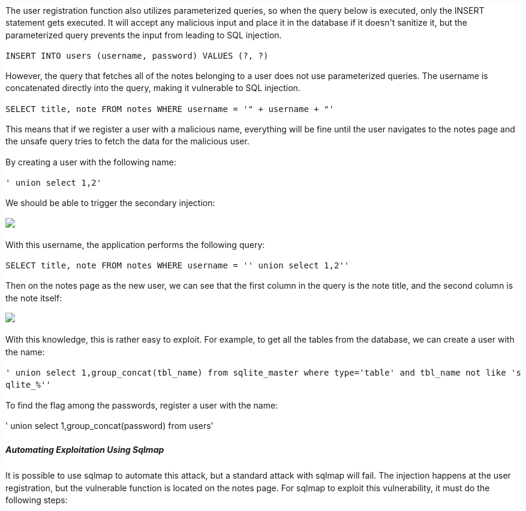 The user registration function also utilizes parameterized queries,
so when the query below is executed, only the INSERT statement gets
executed. It will accept any malicious input and place it in the
database if it doesn't sanitize it, but the parameterized query prevents
the input from leading to SQL injection.

<pre><div><span>INSERT</span> <span>INTO</span> users <span>(</span>username<span>,</span> password<span>)</span> VALUES <span>(</span><span>?</span><span>,</span> <span>?</span><span>)</span></div></pre>

However, the query that fetches all of the notes belonging to a user
does not use parameterized queries. The username is concatenated
directly into the query, making it vulnerable to SQL injection.

<pre><div><span>SELECT</span> title<span>,</span> note <span>FROM</span> notes <span>WHERE</span> username <span>=</span> <span>'</span><span>" + username + "</span><span>'</span></div></pre>

This means that if we register a user with a malicious name,
everything will be fine until the user navigates to the notes page and
the unsafe query tries to fetch the data for the malicious user.

By creating a user with the following name:

<pre><div><span>'</span> union select <span>1</span><span>,</span><span>2</span><span>'</span></div></pre>

We should be able to trigger the secondary injection:

![](https://i.imgur.com/MVYEVCi.png)

With this username, the application performs the following query:

<pre><div><span>SELECT</span> title<span>,</span> note <span>FROM</span> notes <span>WHERE</span> username <span>=</span> <span>''</span> union select <span>1</span><span>,</span><span>2</span><span>''</span></div></pre>

Then on the notes page as the new user, we can see that the first
column in the query is the note title, and the second column is the note
itself:

![](https://i.imgur.com/G3h1bOc.png)

With
this knowledge, this is rather easy to exploit. For example, to get all
the tables from the database, we can create a user with the name:

<pre><div><span>'</span> union select <span>1</span><span>,</span>group_concat<span>(</span>tbl_name<span>)</span> <span>from</span> sqlite_master where <span>type</span><span>=</span><span>'</span><span>table</span><span>'</span> <span>and</span> tbl_name <span>not</span> like <span>'</span><span>sqlite_%</span><span>''</span></div></pre>

To find the flag among the passwords, register a user with the name:

'  union select 1,group_concat(password) from users'

##### Automating Exploitation Using Sqlmap

It is possible to use sqlmap to automate this attack, but a standard
attack with sqlmap will fail. The injection happens at the user
registration, but the vulnerable function is located on the notes page.
For sqlmap to exploit this vulnerability, it must do the following
steps:
